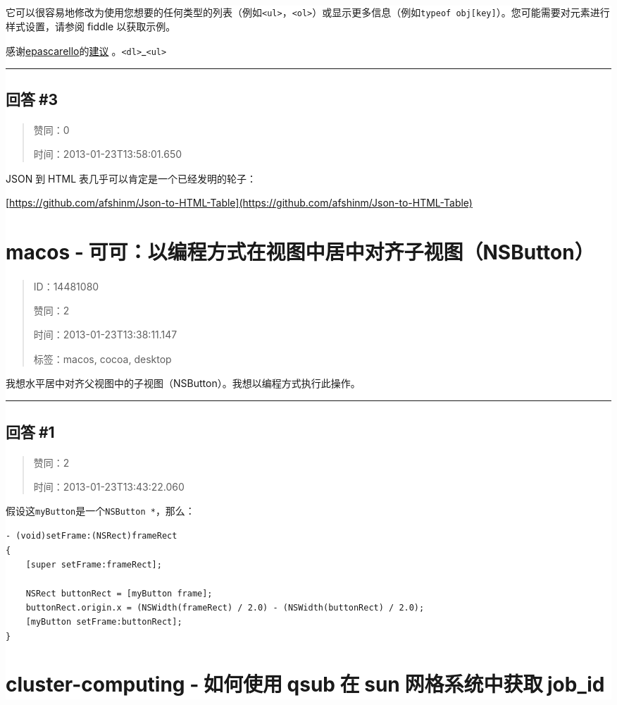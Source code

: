 它可以很容易地修改为使用您想要的任何类型的列表（例如`<ul>`，`<ol>`）或显示更多信息（例如`typeof obj[key]`）。您可能需要对元素进行样式设置，请参阅 fiddle 以获取示例。

感谢[epascarello](https://stackoverflow.com/users/14104/epascarello)的[建议](https://stackoverflow.com/questions/14481076/parse-json-structure-with-javascript/14482177#comment-20177325) 。`<dl>`_`<ul>`

* * *

## 回答 #3

> 赞同：0
> 
> 时间：2013-01-23T13:58:01.650

JSON 到 HTML 表几乎可以肯定是一个已经发明的轮子：

[https://github.com/afshinm/Json-to-HTML-Table](https://github.com/afshinm/Json-to-HTML-Table)

# macos - 可可：以编程方式在视图中居中对齐子视图（NSButton）

> ID：14481080
> 
> 赞同：2
> 
> 时间：2013-01-23T13:38:11.147
> 
> 标签：macos, cocoa, desktop

我想水平居中对齐父视图中的子视图（NSButton）。我想以编程方式执行此操作。

* * *

## 回答 #1

> 赞同：2
> 
> 时间：2013-01-23T13:43:22.060

假设这`myButton`是一个`NSButton *`，那么：

```
- (void)setFrame:(NSRect)frameRect
{
    [super setFrame:frameRect];

    NSRect buttonRect = [myButton frame];
    buttonRect.origin.x = (NSWidth(frameRect) / 2.0) - (NSWidth(buttonRect) / 2.0);
    [myButton setFrame:buttonRect];
} 
```

# cluster-computing - 如何使用 qsub 在 sun 网格系统中获取 job_id
